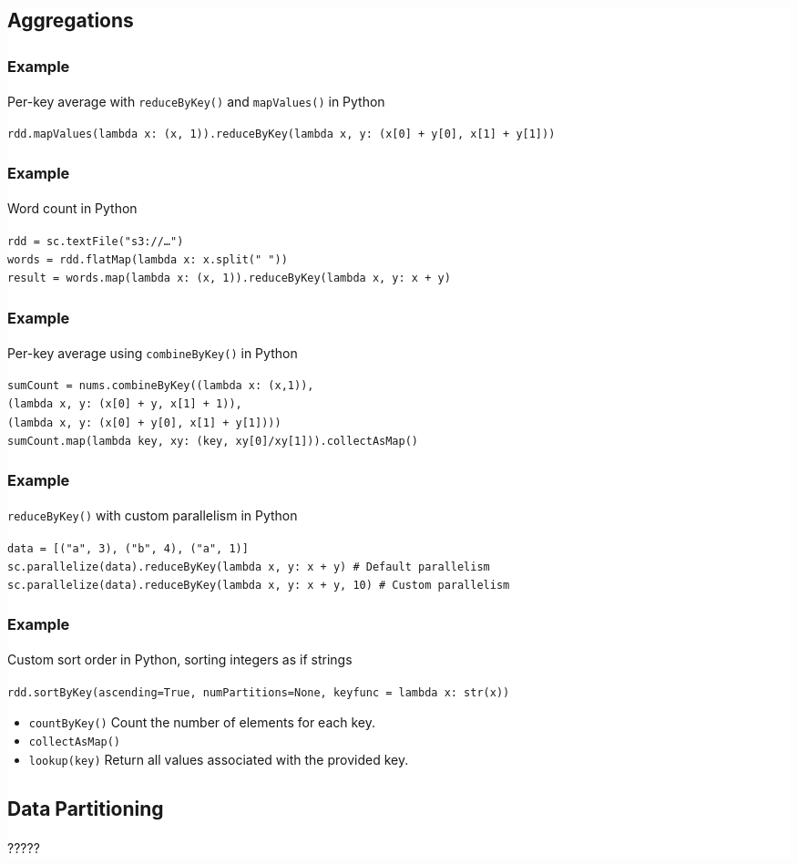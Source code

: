 
## Aggregations
### Example
Per-key average with `reduceByKey()` and `mapValues()` in Python
```
rdd.mapValues(lambda x: (x, 1)).reduceByKey(lambda x, y: (x[0] + y[0], x[1] + y[1]))
```



### Example
Word count in Python
```
rdd = sc.textFile("s3://…")
words = rdd.flatMap(lambda x: x.split(" "))
result = words.map(lambda x: (x, 1)).reduceByKey(lambda x, y: x + y)
```

### Example
Per-key average using `combineByKey()` in Python
```
sumCount = nums.combineByKey((lambda x: (x,1)),
(lambda x, y: (x[0] + y, x[1] + 1)),
(lambda x, y: (x[0] + y[0], x[1] + y[1])))
sumCount.map(lambda key, xy: (key, xy[0]/xy[1])).collectAsMap()
```



### Example
`reduceByKey()` with custom parallelism in Python
```
data = [("a", 3), ("b", 4), ("a", 1)]
sc.parallelize(data).reduceByKey(lambda x, y: x + y) # Default parallelism
sc.parallelize(data).reduceByKey(lambda x, y: x + y, 10) # Custom parallelism
```


### Example
Custom sort order in Python, sorting integers as if strings
```
rdd.sortByKey(ascending=True, numPartitions=None, keyfunc = lambda x: str(x))
```



- `countByKey()` Count the number of elements for each key.
- `collectAsMap()`
- `lookup(key)` Return all values associated with the provided
key.


## Data Partitioning
?????
